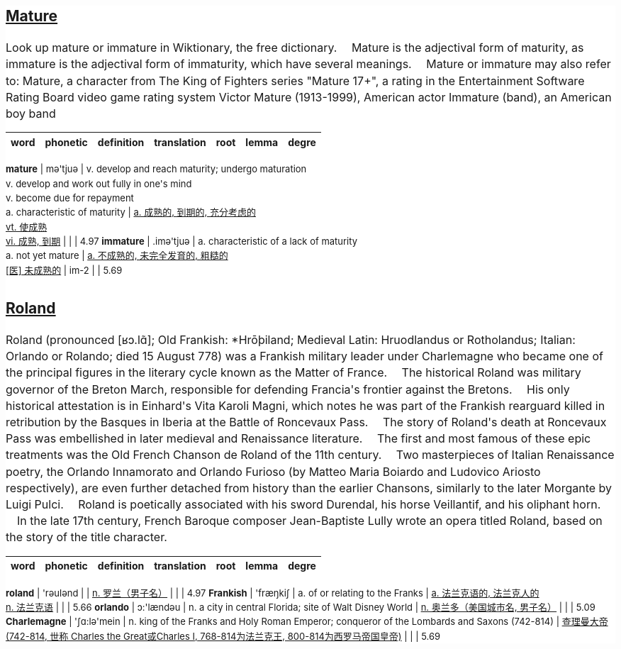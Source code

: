 ## <a href=https://en.wikipedia.org/wiki/Mature>Mature</a> 
<font size=3>
Look up mature or immature in Wiktionary, the free dictionary. 　Mature is the adjectival form of maturity, as immature is the adjectival form of immaturity, which have several meanings. 　Mature or immature may also refer to: Mature, a character from The King of Fighters series "Mature 17+", a rating in the Entertainment Software Rating Board video game rating system Victor Mature (1913-1999), American actor Immature (band), an American boy band
</font>

word | phonetic | definition | translation | root | lemma | degre
---- | ---- | ---- | ---- | ---- | ---- | ----
<font size=2>
<b>mature</b> | mә'tjuә | v. develop and reach maturity; undergo maturation<br>v. develop and work out fully in one's mind<br>v. become due for repayment<br>a. characteristic of maturity | <a href=https://en.wikipedia.org/wiki/mature>a. 成熟的, 到期的, 充分考虑的<br>vt. 使成熟<br>vi. 成熟, 到期</a> |  |  | 4.97
<b>immature</b> | .imә'tjuә | a. characteristic of a lack of maturity<br>a. not yet mature | <a href=https://en.wikipedia.org/wiki/immature>a. 不成熟的, 未完全发育的, 粗糙的<br>[医] 未成熟的</a> | im-2 |  | 5.69
</font>
<br>



## <a href=https://en.wikipedia.org/wiki/Roland>Roland</a> 
<font size=3>
Roland (pronounced [ʁɔ.lɑ̃]; Old Frankish: *Hrōþiland; Medieval Latin: Hruodlandus or Rotholandus; Italian: Orlando or Rolando; died 15 August 778) was a Frankish military leader under Charlemagne who became one of the principal figures in the literary cycle known as the Matter of France. 　The historical Roland was military governor of the Breton March, responsible for defending Francia's frontier against the Bretons. 　His only historical attestation is in Einhard's Vita Karoli Magni, which notes he was part of the Frankish rearguard killed in retribution by the Basques in Iberia at the Battle of Roncevaux Pass. 　The story of Roland's death at Roncevaux Pass was embellished in later medieval and Renaissance literature. 　The first and most famous of these epic treatments was the Old French Chanson de Roland of the 11th century. 　Two masterpieces of Italian Renaissance poetry, the Orlando Innamorato and Orlando Furioso (by Matteo Maria Boiardo and Ludovico Ariosto respectively), are even further detached from history than the earlier Chansons, similarly to the later Morgante by Luigi Pulci. 　Roland is poetically associated with his sword Durendal, his horse Veillantif, and his oliphant horn. 　In the late 17th century, French Baroque composer Jean-Baptiste Lully wrote an opera titled Roland, based on the story of the title character.
</font>

word | phonetic | definition | translation | root | lemma | degre
---- | ---- | ---- | ---- | ---- | ---- | ----
<font size=2>
<b>roland</b> | 'rәulәnd |  | <a href=https://en.wikipedia.org/wiki/roland>n. 罗兰（男子名）</a> |  |  | 4.97
<b>Frankish</b> | 'fræŋkiʃ | a. of or relating to the Franks | <a href=https://en.wikipedia.org/wiki/Frankish>a. 法兰克语的, 法兰克人的<br>n. 法兰克语</a> |  |  | 5.66
<b>orlando</b> | ɔ:'lændәu | n. a city in central Florida; site of Walt Disney World | <a href=https://en.wikipedia.org/wiki/orlando>n. 奥兰多（美国城市名, 男子名）</a> |  |  | 5.09
<b>Charlemagne</b> | 'ʃɑ:lә'mein | n. king of the Franks and Holy Roman Emperor; conqueror of the Lombards and Saxons (742-814) | <a href=https://en.wikipedia.org/wiki/Charlemagne>查理曼大帝(742-814, 世称 Charles the Great或Charles I, 768-814为法兰克王, 800-814为西罗马帝国皇帝)</a> |  |  | 5.69
</font>
<br>
